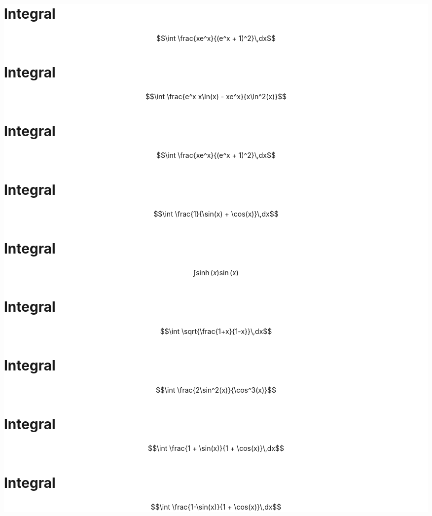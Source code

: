 
# Integral

 $$\int \frac{xe^x}{(e^x + 1)^2}\,dx$$

# Integral

 $$\int \frac{e^x x\ln(x) - xe^x}{x\ln^2(x)}$$

# Integral

 $$\int \frac{xe^x}{(e^x + 1)^2}\,dx$$

# Integral

 $$\int \frac{1}{\sin(x) + \cos(x)}\,dx$$

# Integral

 $$\int \sinh(x)\sin(x)$$

# Integral

 $$\int \sqrt{\frac{1+x}{1-x}}\,dx$$

# Integral

 $$\int \frac{2\sin^2(x)}{\cos^3(x)}$$

# Integral

 $$\int \frac{1 + \sin(x)}{1 + \cos(x)}\,dx$$

# Integral

 $$\int \frac{1-\sin(x)}{1 + \cos(x)}\,dx$$
